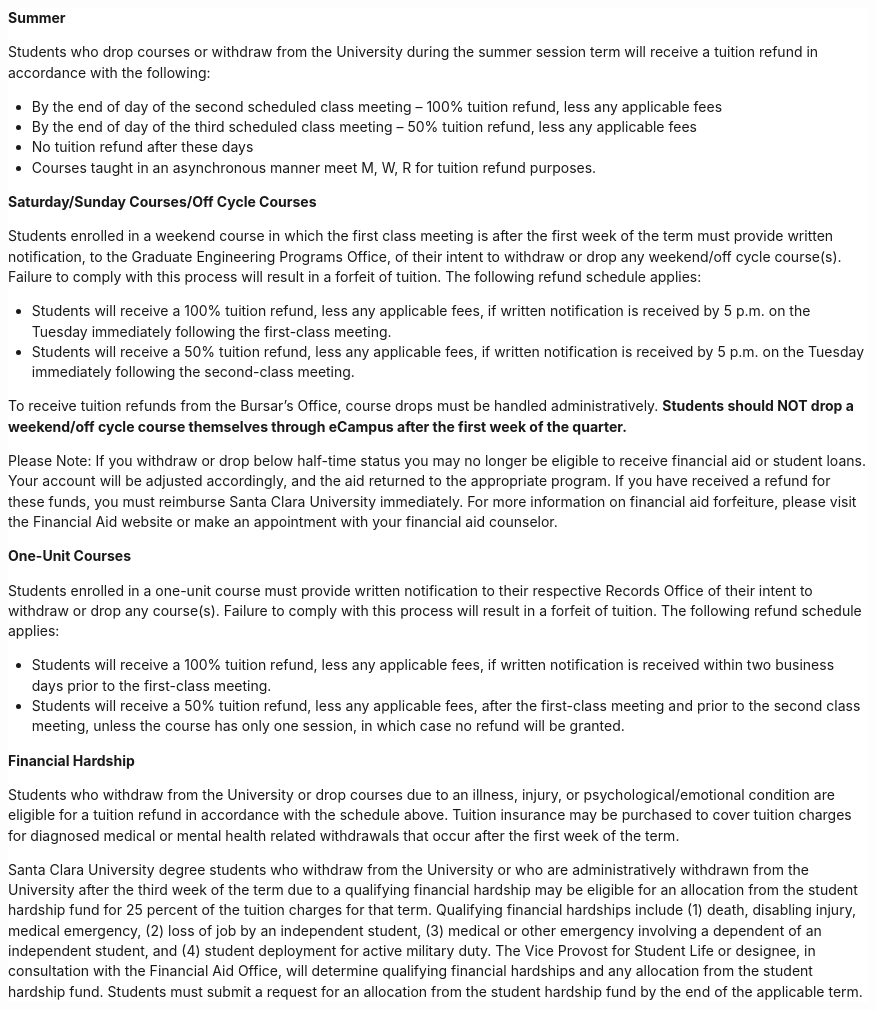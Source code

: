 **Summer**&#x20;

Students who drop courses or withdraw from the University during the summer session term will receive a tuition refund in accordance with the following:&#x20;

* By the end of day of the second scheduled class meeting – 100% tuition refund, less any applicable fees&#x20;
* By the end of day of the third scheduled class meeting – 50% tuition refund, less any applicable fees&#x20;
* No tuition refund after these days&#x20;
* Courses taught in an asynchronous manner meet M, W, R for tuition refund purposes.&#x20;

**Saturday/Sunday Courses/Off Cycle Courses**

&#x20;Students enrolled in a weekend course in which the first class meeting is after the first week of the term must provide written notification, to the Graduate Engineering Programs Office, of their intent to withdraw or drop any weekend/off cycle course(s). Failure to comply with this process will result in a forfeit of tuition. The following refund schedule applies:

* Students will receive a 100% tuition refund, less any applicable fees, if written notification is received by 5 p.m. on the Tuesday immediately following the first-class meeting.
* Students will receive a 50% tuition refund, less any applicable fees, if written notification is received by 5 p.m. on the Tuesday immediately following the second-class meeting.

To receive tuition refunds from the Bursar’s Office, course drops must be handled administratively. **Students should NOT drop a weekend/off cycle course themselves through eCampus after the first week of the quarter.**

Please Note: If you withdraw or drop below half-time status you may no longer be eligible to receive financial aid or student loans. Your account will be adjusted accordingly, and the aid returned to the appropriate program. If you have received a refund for these funds, you must reimburse Santa Clara University immediately. For more information on financial aid forfeiture, please visit the Financial Aid website or make an appointment with your financial aid counselor.&#x20;

**One-Unit Courses**

&#x20;Students enrolled in a one-unit course must provide written notification to their respective Records Office of their intent to withdraw or drop any course(s). Failure to comply with this process will result in a forfeit of tuition. The following refund schedule applies:&#x20;

* Students will receive a 100% tuition refund, less any applicable fees, if written notification is received within two business days prior to the first-class meeting.&#x20;
* Students will receive a 50% tuition refund, less any applicable fees, after the first-class meeting and prior to the second class meeting, unless the course has only one session, in which case no refund will be granted.&#x20;

**Financial Hardship**&#x20;

Students who withdraw from the University or drop courses due to an illness, injury, or psychological/emotional condition are eligible for a tuition refund in accordance with the schedule above. Tuition insurance may be purchased to cover tuition charges for diagnosed medical or mental health related withdrawals that occur after the first week of the term.

Santa Clara University degree students who withdraw from the University or who are administratively withdrawn from the University after the third week of the term due to a qualifying financial hardship may be eligible for an allocation from the student hardship fund for 25 percent of the tuition charges for that term. Qualifying financial hardships include (1) death, disabling injury, medical emergency, (2) loss of job by an independent student, (3) medical or other emergency involving a dependent of an independent student, and (4) student deployment for active military duty. The Vice Provost for Student Life or designee, in consultation with the Financial Aid Office, will determine qualifying financial hardships and any allocation from the student hardship fund. Students must submit a request for an allocation from the student hardship fund by the end of the applicable term.

